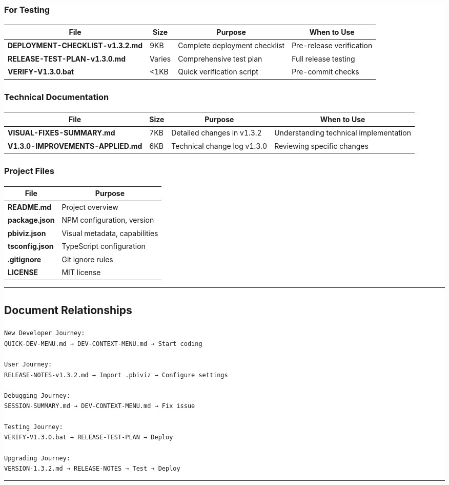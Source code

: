 ### For Testing

| File | Size | Purpose | When to Use |
|------|------|---------|-------------|
| **DEPLOYMENT-CHECKLIST-v1.3.2.md** | 9KB | Complete deployment checklist | Pre-release verification |
| **RELEASE-TEST-PLAN-v1.3.0.md** | Varies | Comprehensive test plan | Full release testing |
| **VERIFY-V1.3.0.bat** | <1KB | Quick verification script | Pre-commit checks |

### Technical Documentation

| File | Size | Purpose | When to Use |
|------|------|---------|-------------|
| **VISUAL-FIXES-SUMMARY.md** | 7KB | Detailed changes in v1.3.2 | Understanding technical implementation |
| **V1.3.0-IMPROVEMENTS-APPLIED.md** | 6KB | Technical change log v1.3.0 | Reviewing specific changes |

### Project Files

| File | Purpose |
|------|---------|
| **README.md** | Project overview |
| **package.json** | NPM configuration, version |
| **pbiviz.json** | Visual metadata, capabilities |
| **tsconfig.json** | TypeScript configuration |
| **.gitignore** | Git ignore rules |
| **LICENSE** | MIT license |

---

## Document Relationships

```
New Developer Journey:
QUICK-DEV-MENU.md → DEV-CONTEXT-MENU.md → Start coding

User Journey:
RELEASE-NOTES-v1.3.2.md → Import .pbiviz → Configure settings

Debugging Journey:
SESSION-SUMMARY.md → DEV-CONTEXT-MENU.md → Fix issue

Testing Journey:
VERIFY-V1.3.0.bat → RELEASE-TEST-PLAN → Deploy

Upgrading Journey:
VERSION-1.3.2.md → RELEASE-NOTES → Test → Deploy
```

---